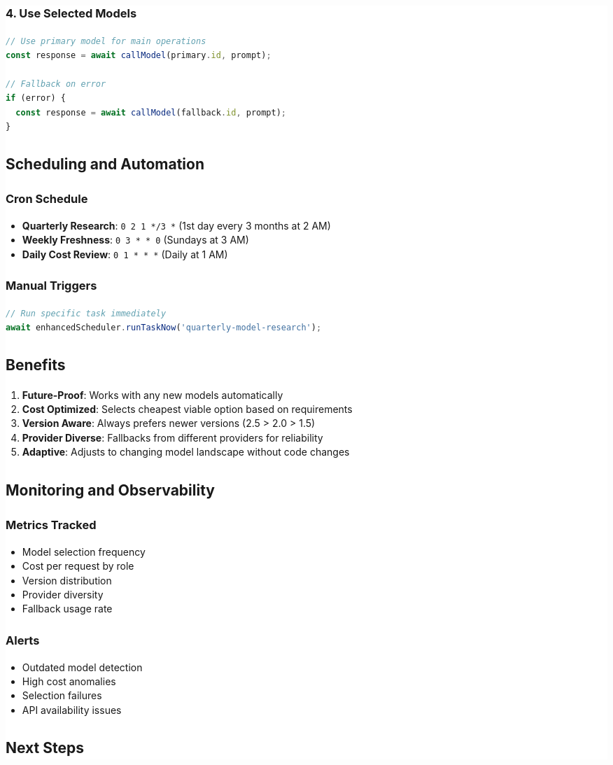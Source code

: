 ### 4. Use Selected Models
```typescript
// Use primary model for main operations
const response = await callModel(primary.id, prompt);

// Fallback on error
if (error) {
  const response = await callModel(fallback.id, prompt);
}
```

## Scheduling and Automation

### Cron Schedule
- **Quarterly Research**: `0 2 1 */3 *` (1st day every 3 months at 2 AM)
- **Weekly Freshness**: `0 3 * * 0` (Sundays at 3 AM)
- **Daily Cost Review**: `0 1 * * *` (Daily at 1 AM)

### Manual Triggers
```typescript
// Run specific task immediately
await enhancedScheduler.runTaskNow('quarterly-model-research');
```

## Benefits

1. **Future-Proof**: Works with any new models automatically
2. **Cost Optimized**: Selects cheapest viable option based on requirements
3. **Version Aware**: Always prefers newer versions (2.5 > 2.0 > 1.5)
4. **Provider Diverse**: Fallbacks from different providers for reliability
5. **Adaptive**: Adjusts to changing model landscape without code changes

## Monitoring and Observability

### Metrics Tracked
- Model selection frequency
- Cost per request by role
- Version distribution
- Provider diversity
- Fallback usage rate

### Alerts
- Outdated model detection
- High cost anomalies
- Selection failures
- API availability issues

## Next Steps
